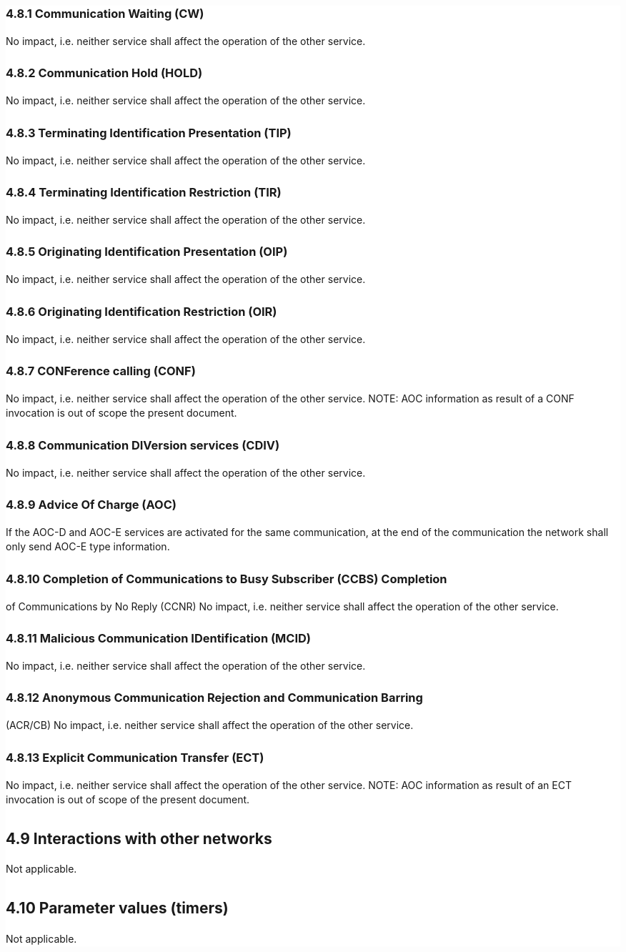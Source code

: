 ### 4.8.1 Communication Waiting (CW)
No impact, i.e. neither service shall affect the operation of the other
service.
### 4.8.2 Communication Hold (HOLD)
No impact, i.e. neither service shall affect the operation of the other
service.
### 4.8.3 Terminating Identification Presentation (TIP)
No impact, i.e. neither service shall affect the operation of the other
service.
### 4.8.4 Terminating Identification Restriction (TIR)
No impact, i.e. neither service shall affect the operation of the other
service.
### 4.8.5 Originating Identification Presentation (OIP)
No impact, i.e. neither service shall affect the operation of the other
service.
### 4.8.6 Originating Identification Restriction (OIR)
No impact, i.e. neither service shall affect the operation of the other
service.
### 4.8.7 CONFerence calling (CONF)
No impact, i.e. neither service shall affect the operation of the other
service.
NOTE: AOC information as result of a CONF invocation is out of scope the
present document.
### 4.8.8 Communication DIVersion services (CDIV)
No impact, i.e. neither service shall affect the operation of the other
service.
### 4.8.9 Advice Of Charge (AOC)
If the AOC-D and AOC-E services are activated for the same communication, at
the end of the communication the network shall only send AOC-E type
information.
### 4.8.10 Completion of Communications to Busy Subscriber (CCBS) Completion
of Communications by No Reply (CCNR)
No impact, i.e. neither service shall affect the operation of the other
service.
### 4.8.11 Malicious Communication IDentification (MCID)
No impact, i.e. neither service shall affect the operation of the other
service.
### 4.8.12 Anonymous Communication Rejection and Communication Barring
(ACR/CB)
No impact, i.e. neither service shall affect the operation of the other
service.
### 4.8.13 Explicit Communication Transfer (ECT)
No impact, i.e. neither service shall affect the operation of the other
service.
NOTE: AOC information as result of an ECT invocation is out of scope of the
present document.
## 4.9 Interactions with other networks
Not applicable.
## 4.10 Parameter values (timers)
Not applicable.
